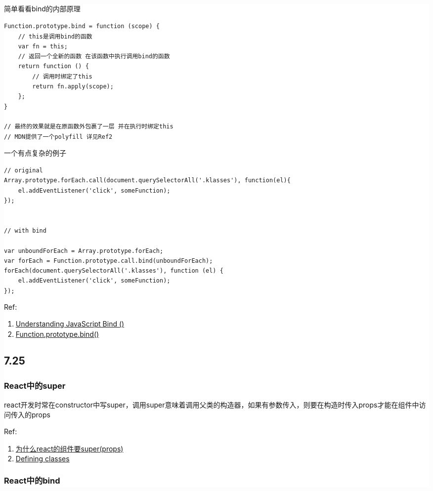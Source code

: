 简单看看bind的内部原理
```
Function.prototype.bind = function (scope) {
    // this是调用bind的函数
    var fn = this;
    // 返回一个全新的函数 在该函数中执行调用bind的函数
    return function () {
        // 调用时绑定了this
        return fn.apply(scope);
    };
}

// 最终的效果就是在原函数外包裹了一层 并在执行时绑定this
// MDN提供了一个polyfill 详见Ref2
```

一个有点复杂的例子
```
// original
Array.prototype.forEach.call(document.querySelectorAll('.klasses'), function(el){
    el.addEventListener('click', someFunction);
});


// with bind

var unboundForEach = Array.prototype.forEach;
var forEach = Function.prototype.call.bind(unboundForEach);
forEach(document.querySelectorAll('.klasses'), function (el) {
    el.addEventListener('click', someFunction);
});

```

Ref:
1. [Understanding JavaScript Bind ()](https://www.smashingmagazine.com/2014/01/understanding-javascript-function-prototype-bind/)
2. [Function.prototype.bind()](https://developer.mozilla.org/en-US/docs/Web/JavaScript/Reference/Global_Objects/Function/bind)

## 7.25

### React中的super

react开发时常在constructor中写super，调用super意味着调用父类的构造器，如果有参数传入，则要在构造时传入props才能在组件中访问传入的props

Ref:
1. [为什么react的组件要super(props)](https://segmentfault.com/q/1010000008340434)
2. [Defining classes](https://developer.mozilla.org/en-US/docs/Web/JavaScript/Reference/Classes#Constructor)

### React中的bind
